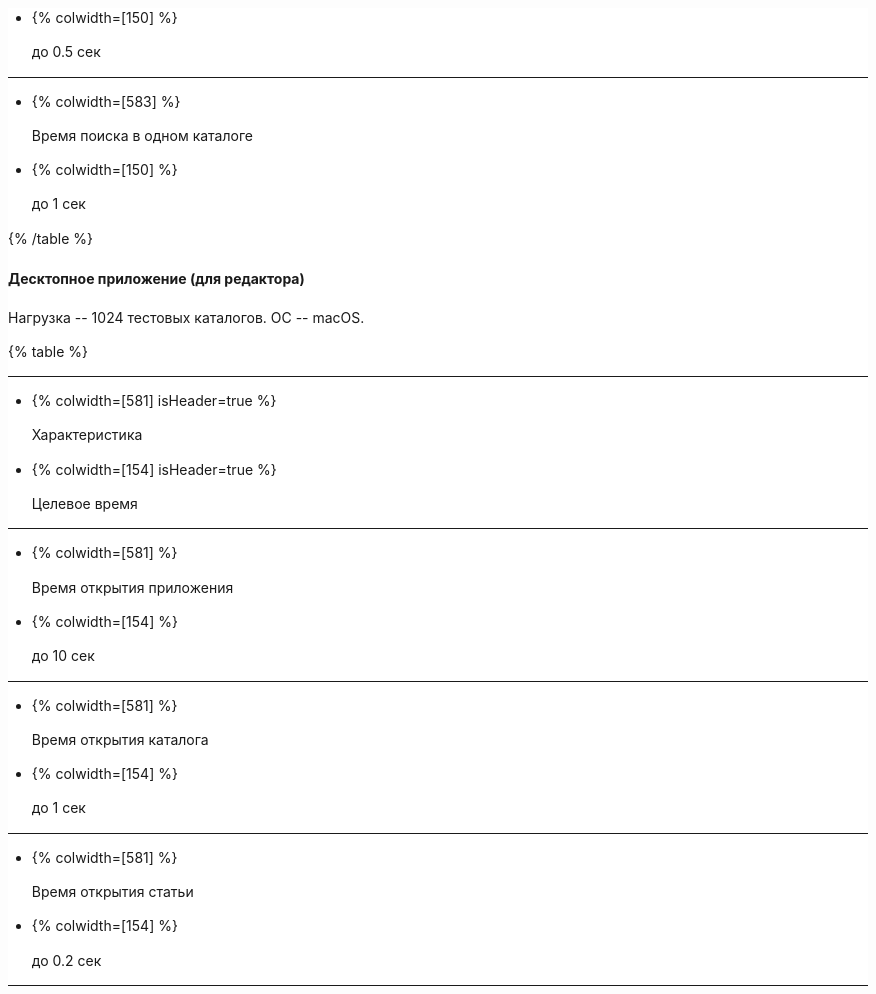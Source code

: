 *  {% colwidth=[150] %}

   до 0.5 сек

---

*  {% colwidth=[583] %}

   Время поиска в одном каталоге

*  {% colwidth=[150] %}

   до 1 сек

{% /table %}

#### Десктопное приложение (для редактора)

Нагрузка -- 1024 тестовых каталогов. ОС -- macOS.

{% table %}

---

*  {% colwidth=[581] isHeader=true %}

   Характеристика

*  {% colwidth=[154] isHeader=true %}

   Целевое время

---

*  {% colwidth=[581] %}

   Время открытия приложения

*  {% colwidth=[154] %}

   до 10 сек

---

*  {% colwidth=[581] %}

   Время открытия каталога

*  {% colwidth=[154] %}

   до 1 сек

---

*  {% colwidth=[581] %}

   Время открытия статьи

*  {% colwidth=[154] %}

   до 0.2 сек

---
